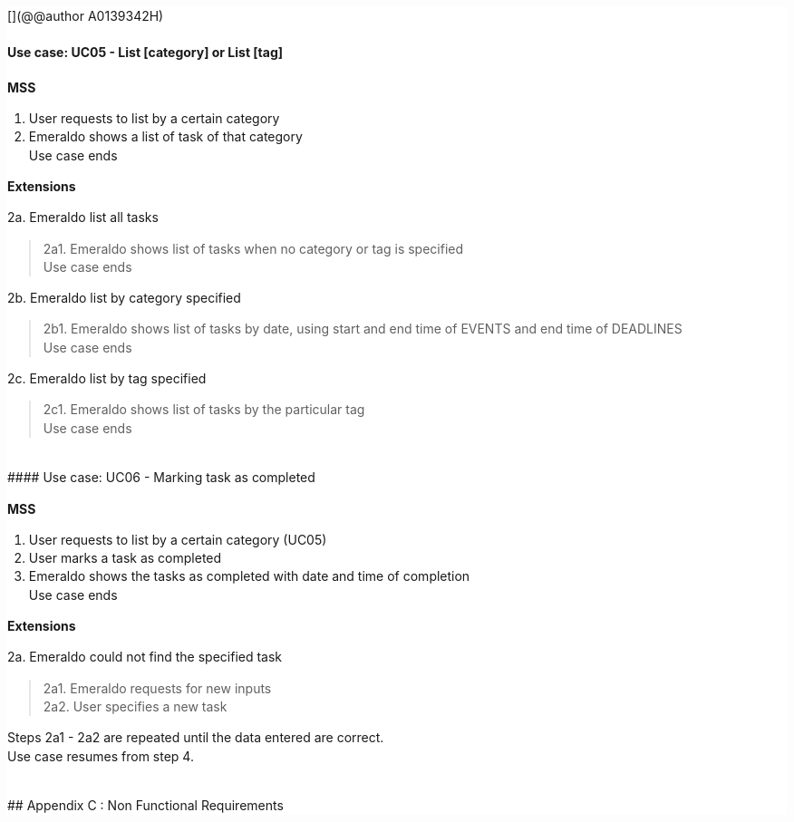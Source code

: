 [](@@author A0139342H)
#### Use case: UC05 - List [category] or List [tag]
	
**MSS**


1. User requests to list by a certain category
2. Emeraldo shows a list of task of that category
<br>  Use case ends


**Extensions**


2a. Emeraldo list all tasks


> 2a1. Emeraldo shows list of tasks when no category or tag is specified <br>
  Use case ends


2b. Emeraldo list by category specified


> 2b1. Emeraldo shows list of tasks by date, using start and end time of EVENTS and end time of DEADLINES <br>
  Use case ends


2c. Emeraldo list by tag specified


> 2c1. Emeraldo shows list of tasks by the particular tag <br>
  Use case ends


<br>
#### Use case: UC06 - Marking task as completed
	
**MSS**

1. User requests to list by a certain category (UC05)
2. User marks a task as completed
3. Emeraldo shows the tasks as completed with date and time of completion
<br>  Use case ends

**Extensions**
	
2a. Emeraldo could not find the specified task
> 2a1. Emeraldo requests for new inputs  <br>
> 2a2. User specifies a new task <br>

Steps 2a1 - 2a2 are repeated until the data entered are correct.<br>
Use case resumes from step 4.


[](@@author)


<br>
## Appendix C : Non Functional Requirements
